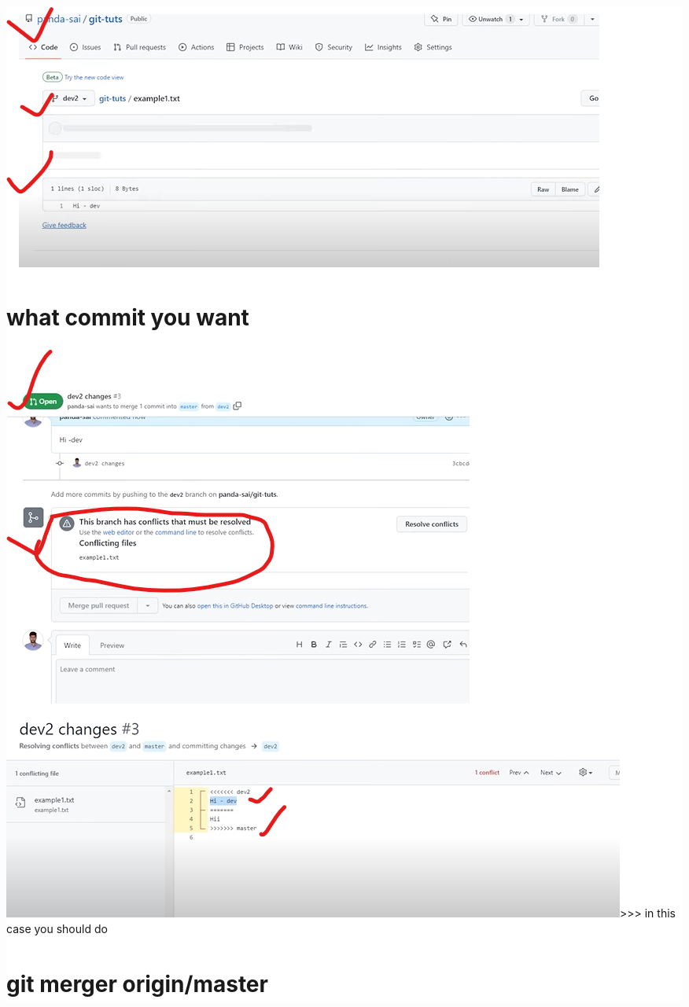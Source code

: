![preview](img48.png)

# what commit you want

![preview](img49.png)
![preview](img50.png)>>> in this case you should do 
# git merger origin/master